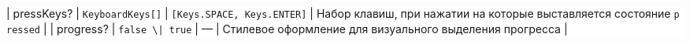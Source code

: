 | pressKeys?    | `KeyboardKeys[]`                                                                                                                                                                                                                                                                                                                                                                                                                                                                                                                                                                                                                                                                                                                                                                                                                                                                                                                                                                                                                                                                                                                                                                                                                                                                                                                                                                                                                                                                                                                                                                                                                                                                                                                                                                                                                                                                                                                                                                                                                                                                                                                                                           | `[Keys.SPACE, Keys.ENTER]` | Набор клавиш, при нажатии на которые выставляется состояние `pressed`                                                                                                         |
| progress?     | `false \| true`                                                                                                                                                                                                                                                                                                                                                                                                                                                                                                                                                                                                                                                                                                                                                                                                                                                                                                                                                                                                                                                                                                                                                                                                                                                                                                                                                                                                                                                                                                                                                                                                                                                                                                                                                                                                                                                                                                                                                                                                                                                                                                                                                            | —                          | Стилевое оформление для визуального выделения прогресса                                                                                                                       |